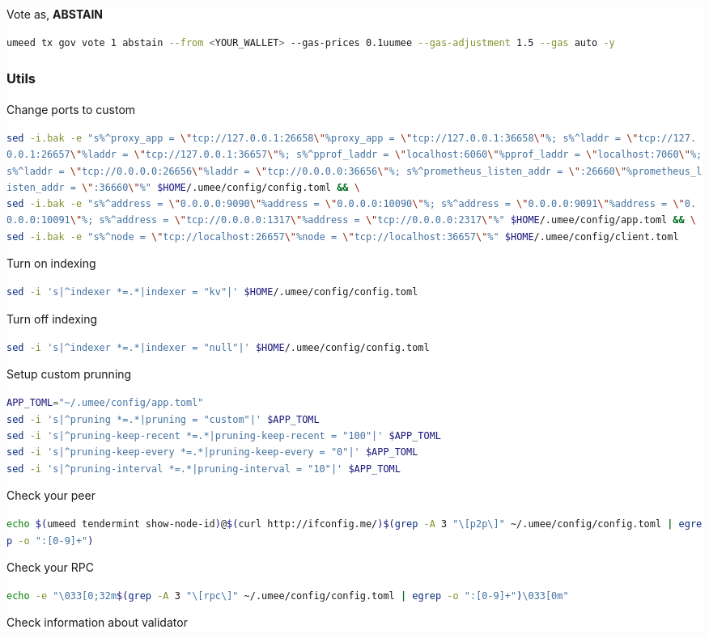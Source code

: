 Vote as, **ABSTAIN**

```bash
umeed tx gov vote 1 abstain --from <YOUR_WALLET> --gas-prices 0.1uumee --gas-adjustment 1.5 --gas auto -y
```

### Utils

Change ports to custom

```bash
sed -i.bak -e "s%^proxy_app = \"tcp://127.0.0.1:26658\"%proxy_app = \"tcp://127.0.0.1:36658\"%; s%^laddr = \"tcp://127.0.0.1:26657\"%laddr = \"tcp://127.0.0.1:36657\"%; s%^pprof_laddr = \"localhost:6060\"%pprof_laddr = \"localhost:7060\"%; s%^laddr = \"tcp://0.0.0.0:26656\"%laddr = \"tcp://0.0.0.0:36656\"%; s%^prometheus_listen_addr = \":26660\"%prometheus_listen_addr = \":36660\"%" $HOME/.umee/config/config.toml && \
sed -i.bak -e "s%^address = \"0.0.0.0:9090\"%address = \"0.0.0.0:10090\"%; s%^address = \"0.0.0.0:9091\"%address = \"0.0.0.0:10091\"%; s%^address = \"tcp://0.0.0.0:1317\"%address = \"tcp://0.0.0.0:2317\"%" $HOME/.umee/config/app.toml && \
sed -i.bak -e "s%^node = \"tcp://localhost:26657\"%node = \"tcp://localhost:36657\"%" $HOME/.umee/config/client.toml
```

Turn on indexing

```bash
sed -i 's|^indexer *=.*|indexer = "kv"|' $HOME/.umee/config/config.toml
```

Turn off indexing

```bash
sed -i 's|^indexer *=.*|indexer = "null"|' $HOME/.umee/config/config.toml
```

Setup custom prunning

```bash
APP_TOML="~/.umee/config/app.toml"
sed -i 's|^pruning *=.*|pruning = "custom"|' $APP_TOML
sed -i 's|^pruning-keep-recent *=.*|pruning-keep-recent = "100"|' $APP_TOML
sed -i 's|^pruning-keep-every *=.*|pruning-keep-every = "0"|' $APP_TOML
sed -i 's|^pruning-interval *=.*|pruning-interval = "10"|' $APP_TOML
```

Check your peer

```bash
echo $(umeed tendermint show-node-id)@$(curl http://ifconfig.me/)$(grep -A 3 "\[p2p\]" ~/.umee/config/config.toml | egrep -o ":[0-9]+")
```

Check your RPC

```bash
echo -e "\033[0;32m$(grep -A 3 "\[rpc\]" ~/.umee/config/config.toml | egrep -o ":[0-9]+")\033[0m"
```

Check information about validator
